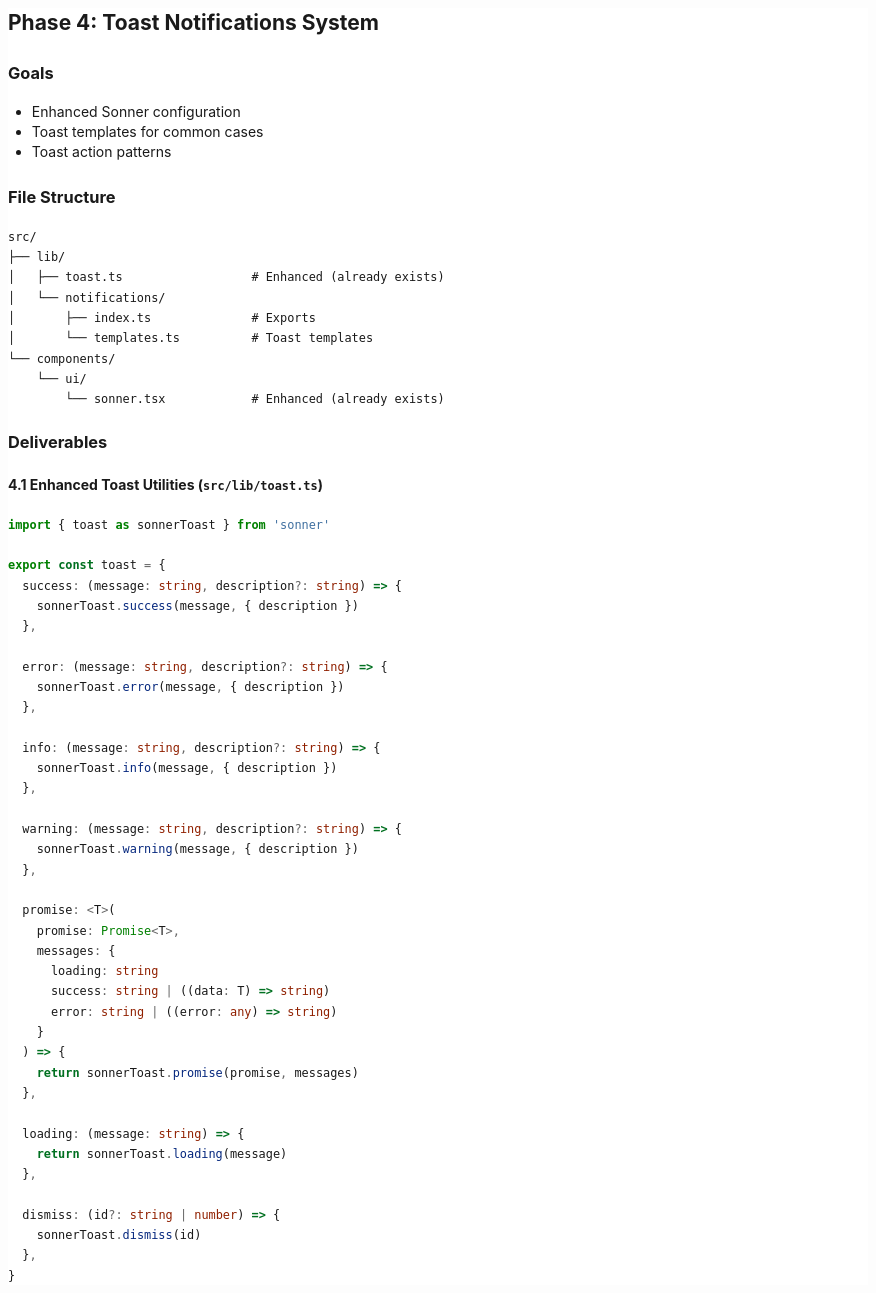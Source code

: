 
## Phase 4: Toast Notifications System

### Goals
- Enhanced Sonner configuration
- Toast templates for common cases
- Toast action patterns

### File Structure
```
src/
├── lib/
│   ├── toast.ts                  # Enhanced (already exists)
│   └── notifications/
│       ├── index.ts              # Exports
│       └── templates.ts          # Toast templates
└── components/
    └── ui/
        └── sonner.tsx            # Enhanced (already exists)
```

### Deliverables

#### 4.1 Enhanced Toast Utilities (`src/lib/toast.ts`)
```typescript
import { toast as sonnerToast } from 'sonner'

export const toast = {
  success: (message: string, description?: string) => {
    sonnerToast.success(message, { description })
  },

  error: (message: string, description?: string) => {
    sonnerToast.error(message, { description })
  },

  info: (message: string, description?: string) => {
    sonnerToast.info(message, { description })
  },

  warning: (message: string, description?: string) => {
    sonnerToast.warning(message, { description })
  },

  promise: <T>(
    promise: Promise<T>,
    messages: {
      loading: string
      success: string | ((data: T) => string)
      error: string | ((error: any) => string)
    }
  ) => {
    return sonnerToast.promise(promise, messages)
  },

  loading: (message: string) => {
    return sonnerToast.loading(message)
  },

  dismiss: (id?: string | number) => {
    sonnerToast.dismiss(id)
  },
}
```